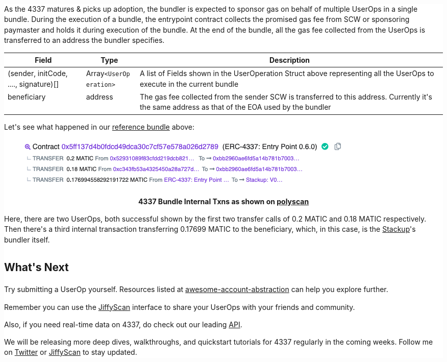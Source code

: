As the 4337 matures & picks up adoption, the bundler is expected to sponsor gas on behalf of multiple UserOps in a single bundle. During the execution of a bundle, the entrypoint contract collects the promised gas fee from SCW or sponsoring paymaster and holds it during execution of the bundle. At the end of the bundle, all the gas fee collected from the UserOps is transferred to an address the bundler specifies. 

| Field| Type| Description|
|-|-|-|
|(sender, initCode, ...., signature)[]|Array`<UserOperation>`| A list of Fields shown in the UserOperation Struct above representing all the UserOps to execute in the current bundle|
|beneficiary|address|The gas fee collected from the sender SCW is transferred to this address. Currently it's the same address as that of the EOA used by the bundler|

Let's see what happened in our [reference bundle](#reference-transaction) above:

![4337 Bundle Internal Txns](./BundleExecution_polyscan.png)
<p align = "center">
<b>4337 Bundle Internal Txns as shown on <a href="https://polygonscan.com/tx/0x7ed286f4be6ed5d219054ae38b4fa1071befb26211c235b108472ccaabfee204">polyscan</a></b>
</p>

Here, there are two UserOps, both successful shown by the first two transfer calls of 0.2 MATIC and 0.18 MATIC respectively. Then there's a third internal transaction transferring 0.17699 MATIC to the beneficiary, which, in this case, is the [Stackup](https://www.stackup.sh/)'s bundler itself.

## What's Next
Try submitting a UserOp yourself. Resources listed at [awesome-account-abstraction](https://github.com/4337Mafia/awesome-account-abstraction) can help you explore further.

Remember you can use the [JiffyScan](https://app.jiffyscan.xyz/) interface to share your UserOps with your friends and community.

Also, if you need real-time data on 4337, do check out our leading [API](https://jiffyscan.readme.io/reference/getting-started-1).

We will be releasing more deep dives, walkthroughs, and quickstart tutorials for 4337 regularly in the coming weeks. Follow me on [Twitter](https://twitter.com/artsofbaniya) or [JiffyScan](https://twitter.com/JiffyScan) to stay updated. 